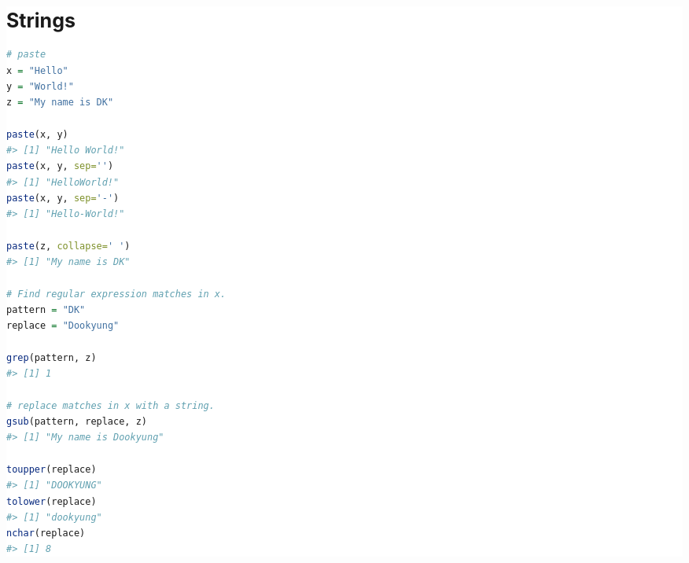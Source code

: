 </div>








<div class="comment_line">
<div class="boxx" style="font-size: 25px;"><strong>Strings</strong></div>

<div class="grid-container1">


```r
# paste
x = "Hello"
y = "World!"
z = "My name is DK"

paste(x, y)
#> [1] "Hello World!"
paste(x, y, sep='')
#> [1] "HelloWorld!"
paste(x, y, sep='-')
#> [1] "Hello-World!"

paste(z, collapse=' ')
#> [1] "My name is DK"

# Find regular expression matches in x.
pattern = "DK"
replace = "Dookyung"

grep(pattern, z)
#> [1] 1

# replace matches in x with a string.
gsub(pattern, replace, z)
#> [1] "My name is Dookyung"

toupper(replace)
#> [1] "DOOKYUNG"
tolower(replace)
#> [1] "dookyung"
nchar(replace)
#> [1] 8
```

</div>

</div>






